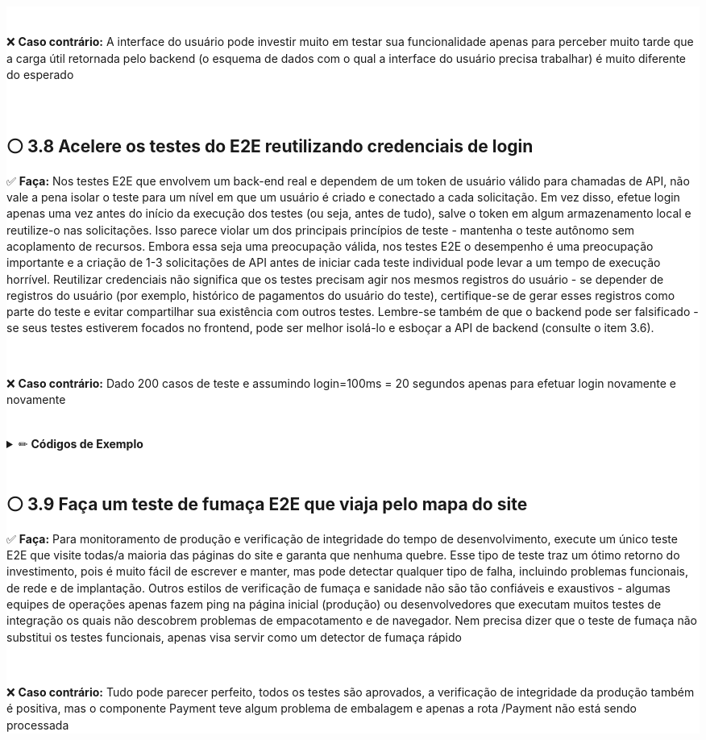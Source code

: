 <br/>

❌ **Caso contrário:** A interface do usuário pode investir muito em testar sua funcionalidade apenas para perceber muito tarde que a carga útil retornada pelo backend (o esquema de dados com o qual a interface do usuário precisa trabalhar) é muito diferente do esperado

<br/>

## ⚪ ️ 3.8 Acelere os testes do E2E reutilizando credenciais de login

:white_check_mark: **Faça:** Nos testes E2E que envolvem um back-end real e dependem de um token de usuário válido para chamadas de API, não vale a pena isolar o teste para um nível em que um usuário é criado e conectado a cada solicitação. Em vez disso, efetue login apenas uma vez antes do início da execução dos testes (ou seja, antes de tudo), salve o token em algum armazenamento local e reutilize-o nas solicitações. Isso parece violar um dos principais princípios de teste - mantenha o teste autônomo sem acoplamento de recursos. Embora essa seja uma preocupação válida, nos testes E2E o desempenho é uma preocupação importante e a criação de 1-3 solicitações de API antes de iniciar cada teste individual pode levar a um tempo de execução horrível. Reutilizar credenciais não significa que os testes precisam agir nos mesmos registros do usuário - se depender de registros do usuário (por exemplo, histórico de pagamentos do usuário do teste), certifique-se de gerar esses registros como parte do teste e evitar compartilhar sua existência com outros testes. Lembre-se também de que o backend pode ser falsificado - se seus testes estiverem focados no frontend, pode ser melhor isolá-lo e esboçar a API de backend (consulte o item 3.6).

<br/>

❌ **Caso contrário:** Dado 200 casos de teste e assumindo login=100ms = 20 segundos apenas para efetuar login novamente e novamente

<br/>

<details><summary>✏ <b>Códigos de Exemplo</b></summary></details>




<br/>

## ⚪ ️ 3.9 Faça um teste de fumaça E2E que viaja pelo mapa do site

:white_check_mark: **Faça:** Para monitoramento de produção e verificação de integridade do tempo de desenvolvimento, execute um único teste E2E que visite todas/a maioria das páginas do site e garanta que nenhuma quebre. Esse tipo de teste traz um ótimo retorno do investimento, pois é muito fácil de escrever e manter, mas pode detectar qualquer tipo de falha, incluindo problemas funcionais, de rede e de implantação. Outros estilos de verificação de fumaça e sanidade não são tão confiáveis ​​e exaustivos - algumas equipes de operações apenas fazem ping na página inicial (produção) ou desenvolvedores que executam muitos testes de integração os quais não descobrem problemas de empacotamento e de navegador. Nem precisa dizer que o teste de fumaça não substitui os testes funcionais, apenas visa servir como um detector de fumaça rápido

<br/>

❌ **Caso contrário:** Tudo pode parecer perfeito, todos os testes são aprovados, a verificação de integridade da produção também é positiva, mas o componente Payment teve algum problema de embalagem e apenas a rota /Payment não está sendo processada
